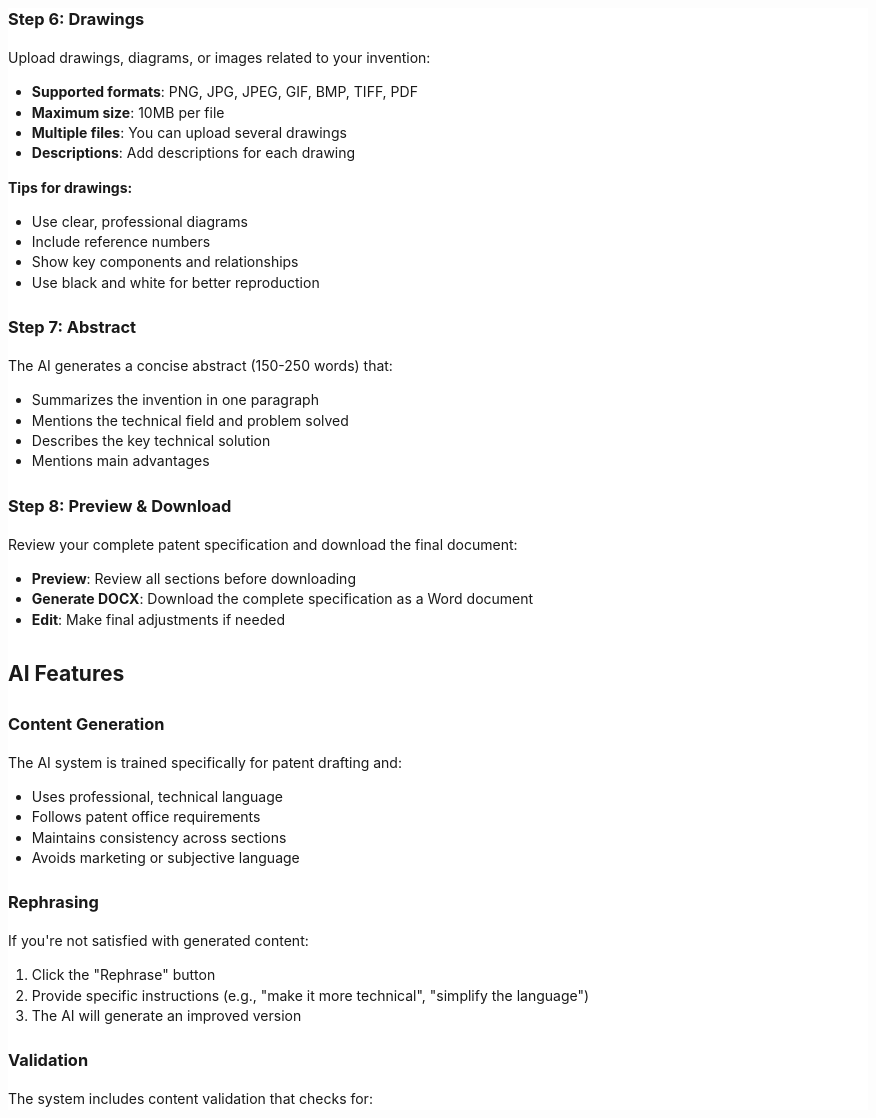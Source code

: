 ### Step 6: Drawings

Upload drawings, diagrams, or images related to your invention:

- **Supported formats**: PNG, JPG, JPEG, GIF, BMP, TIFF, PDF
- **Maximum size**: 10MB per file
- **Multiple files**: You can upload several drawings
- **Descriptions**: Add descriptions for each drawing

**Tips for drawings:**
- Use clear, professional diagrams
- Include reference numbers
- Show key components and relationships
- Use black and white for better reproduction

### Step 7: Abstract

The AI generates a concise abstract (150-250 words) that:

- Summarizes the invention in one paragraph
- Mentions the technical field and problem solved
- Describes the key technical solution
- Mentions main advantages

### Step 8: Preview & Download

Review your complete patent specification and download the final document:

- **Preview**: Review all sections before downloading
- **Generate DOCX**: Download the complete specification as a Word document
- **Edit**: Make final adjustments if needed

## AI Features

### Content Generation

The AI system is trained specifically for patent drafting and:

- Uses professional, technical language
- Follows patent office requirements
- Maintains consistency across sections
- Avoids marketing or subjective language

### Rephrasing

If you're not satisfied with generated content:

1. Click the "Rephrase" button
2. Provide specific instructions (e.g., "make it more technical", "simplify the language")
3. The AI will generate an improved version

### Validation

The system includes content validation that checks for:
